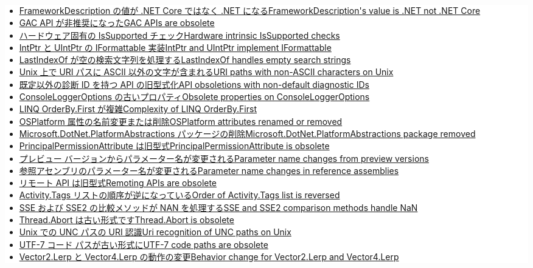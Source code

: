 - [<span data-ttu-id="60416-159">FrameworkDescription の値が .NET Core ではなく .NET になる</span><span class="sxs-lookup"><span data-stu-id="60416-159">FrameworkDescription's value is .NET not .NET Core</span></span>](core-libraries/5.0/frameworkdescription-returns-net-not-net-core.md)
- [<span data-ttu-id="60416-160">GAC API が非推奨になった</span><span class="sxs-lookup"><span data-stu-id="60416-160">GAC APIs are obsolete</span></span>](core-libraries/5.0/global-assembly-cache-apis-obsolete.md)
- [<span data-ttu-id="60416-161">ハードウェア固有の IsSupported チェック</span><span class="sxs-lookup"><span data-stu-id="60416-161">Hardware intrinsic IsSupported checks</span></span>](core-libraries/5.0/hardware-instrinsics-issupported-checks.md)
- [<span data-ttu-id="60416-162">IntPtr と UIntPtr の IFormattable 実装</span><span class="sxs-lookup"><span data-stu-id="60416-162">IntPtr and UIntPtr implement IFormattable</span></span>](core-libraries/5.0/intptr-uintptr-implement-iformattable.md)
- [<span data-ttu-id="60416-163">LastIndexOf が空の検索文字列を処理する</span><span class="sxs-lookup"><span data-stu-id="60416-163">LastIndexOf handles empty search strings</span></span>](core-libraries/5.0/lastindexof-improved-handling-of-empty-values.md)
- [<span data-ttu-id="60416-164">Unix 上で URI パスに ASCII 以外の文字が含まれる</span><span class="sxs-lookup"><span data-stu-id="60416-164">URI paths with non-ASCII characters on Unix</span></span>](core-libraries/5.0/non-ascii-chars-in-uri-parsed-correctly.md)
- [<span data-ttu-id="60416-165">既定以外の診断 ID を持つ API の旧型式化</span><span class="sxs-lookup"><span data-stu-id="60416-165">API obsoletions with non-default diagnostic IDs</span></span>](core-libraries/5.0/obsolete-apis-with-custom-diagnostics.md)
- [<span data-ttu-id="60416-166">ConsoleLoggerOptions の古いプロパティ</span><span class="sxs-lookup"><span data-stu-id="60416-166">Obsolete properties on ConsoleLoggerOptions</span></span>](core-libraries/5.0/obsolete-consoleloggeroptions-properties.md)
- [<span data-ttu-id="60416-167">LINQ OrderBy.First が複雑</span><span class="sxs-lookup"><span data-stu-id="60416-167">Complexity of LINQ OrderBy.First</span></span>](core-libraries/5.0/orderby-firstordefault-complexity-increase.md)
- [<span data-ttu-id="60416-168">OSPlatform 属性の名前変更または削除</span><span class="sxs-lookup"><span data-stu-id="60416-168">OSPlatform attributes renamed or removed</span></span>](core-libraries/5.0/os-platform-attributes-renamed.md)
- [<span data-ttu-id="60416-169">Microsoft.DotNet.PlatformAbstractions パッケージの削除</span><span class="sxs-lookup"><span data-stu-id="60416-169">Microsoft.DotNet.PlatformAbstractions package removed</span></span>](core-libraries/5.0/platformabstractions-package-removed.md)
- [<span data-ttu-id="60416-170">PrincipalPermissionAttribute は旧型式</span><span class="sxs-lookup"><span data-stu-id="60416-170">PrincipalPermissionAttribute is obsolete</span></span>](core-libraries/5.0/principalpermissionattribute-obsolete.md)
- [<span data-ttu-id="60416-171">プレビュー バージョンからパラメーター名が変更される</span><span class="sxs-lookup"><span data-stu-id="60416-171">Parameter name changes from preview versions</span></span>](core-libraries/5.0/reference-assembly-parameter-names-rc1.md)
- [<span data-ttu-id="60416-172">参照アセンブリのパラメーター名が変更される</span><span class="sxs-lookup"><span data-stu-id="60416-172">Parameter name changes in reference assemblies</span></span>](core-libraries/5.0/reference-assembly-parameter-names.md)
- [<span data-ttu-id="60416-173">リモート API は旧型式</span><span class="sxs-lookup"><span data-stu-id="60416-173">Remoting APIs are obsolete</span></span>](core-libraries/5.0/remoting-apis-obsolete.md)
- [<span data-ttu-id="60416-174">Activity.Tags リストの順序が逆になっている</span><span class="sxs-lookup"><span data-stu-id="60416-174">Order of Activity.Tags list is reversed</span></span>](core-libraries/5.0/reverse-order-of-tags-in-activity-property.md)
- [<span data-ttu-id="60416-175">SSE および SSE2 の比較メソッドが NAN を処理する</span><span class="sxs-lookup"><span data-stu-id="60416-175">SSE and SSE2 comparison methods handle NaN</span></span>](core-libraries/5.0/sse-comparegreaterthan-intrinsics.md)
- [<span data-ttu-id="60416-176">Thread.Abort は古い形式です</span><span class="sxs-lookup"><span data-stu-id="60416-176">Thread.Abort is obsolete</span></span>](core-libraries/5.0/thread-abort-obsolete.md)
- [<span data-ttu-id="60416-177">Unix での UNC パスの URI 認識</span><span class="sxs-lookup"><span data-stu-id="60416-177">Uri recognition of UNC paths on Unix</span></span>](core-libraries/5.0/unc-path-recognition-unix.md)
- [<span data-ttu-id="60416-178">UTF-7 コード パスが古い形式に</span><span class="sxs-lookup"><span data-stu-id="60416-178">UTF-7 code paths are obsolete</span></span>](core-libraries/5.0/utf-7-code-paths-obsolete.md)
- [<span data-ttu-id="60416-179">Vector2.Lerp と Vector4.Lerp の動作の変更</span><span class="sxs-lookup"><span data-stu-id="60416-179">Behavior change for Vector2.Lerp and Vector4.Lerp</span></span>](core-libraries/5.0/vector-lerp-behavior-change.md)